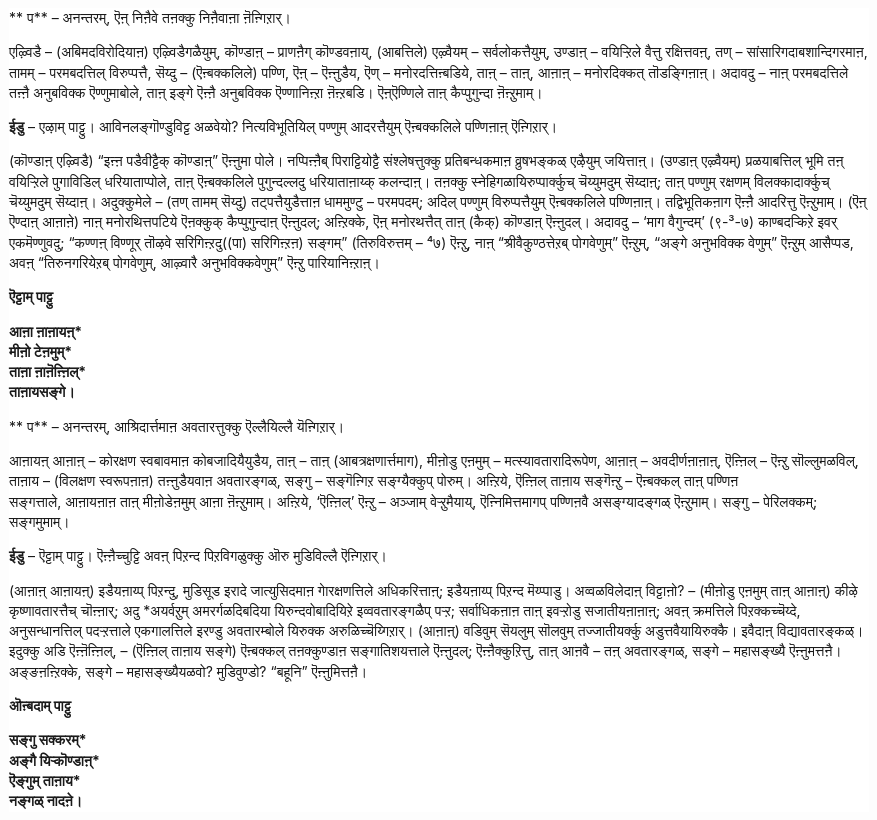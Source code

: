** प** – अनन्तरम्, ऎऩ् निऩैवे तऩक्कु निऩैवाऩा ऩॆऩ्गिऱार्।

 एऴ्विडै – (अबिमदविरोदियाऩ) एऴ्विडैगळैयुम्, कॊण्डाऩ् – प्राणऩैग् कॊण्डवऩाय्, (आबत्तिले) एऴ्वैयम् – सर्वलोकत्तैयुम्, उण्डाऩ् – वयिऱ्ऱिले वैत्तु रक्षित्तवऩ्, तण् – सांसारिगदाबशान्दिगरमाऩ, तामम् – परमबदत्तिल् विरुप्पत्तै, सॆय्दु – (ऎऩ्बक्कलिले) पण्णि, ऎऩ् – ऎऩ्ऩुडैय, ऎण् – मनोरदत्तिऩ्बडिये, ताऩ् – ताऩ्, आऩाऩ् – मनोरदिक्कत् तॊडङ्गिऩाऩ्। अदावदु – नाऩ् परमबदत्तिले तऩ्ऩै अनुबविक्क ऎण्णुमाबोले, ताऩ् इङ्गे ऎऩ्ऩै अनुबविक्क ऎण्णानिऩ्ऱा ऩॆऩ्ऱबडि। ऎऩ्ऎण्णिले ताऩ् कैप्पुगुन्दा ऩॆऩ्ऱुमाम्।

 **ईडु** – एऴाम् पाट्टु। आविनलङ्गॊण्डुविट्ट अळवेयो? नित्यविभूतियिल् पण्णुम् आदरत्तैयुम् ऎऩ्बक्कलिले पण्णिऩाऩ् ऎऩ्गिऱार्।

 (कॊण्डाऩ् एऴ्विडै) “इऩ्ऩ पडैवीट्टैक् कॊण्डाऩ्” ऎऩ्ऩुमा पोले।
नप्पिऩ्ऩैब् पिराट्टियोट्टै संश्लेषत्तुक्कु प्रतिबन्धकमाऩ व्रुषभङ्कळ् एऴैयुम् जयित्ताऩ्। (उण्डाऩ् एऴ्वैयम्) प्रळयाबत्तिल् भूमि तऩ् वयिऱ्ऱिले पुगाविडिल् धरियाताप्पोले, ताऩ् ऎऩ्बक्कलिले पुगुन्दल्लदु धरियाताऩाय्क् कलन्दाऩ्। तऩक्कु स्नेहिगळायिरुप्पार्क्कुच् चॆय्युमदुम् सॆय्दाऩ्; ताऩ् पण्णुम् रक्षणम् विलक्कादार्क्कुच् चॆय्युमदुम् सॆय्दाऩ्। अदुक्कुमेले – (तण् तामम् सॆय्दु) तट्पत्तैयुडैत्ताऩ धाममुण्टु – परमपदम्; अदिल् पण्णुम् विरुप्पत्तैयुम् ऎऩ्बक्कलिले पण्णिऩाऩ्। तद्विभूतिकऩाग ऎऩ्ऩै आदरित्तु ऎऩ्ऱुमाम्। (ऎऩ् ऎण्दाऩ् आऩाऩे) नाऩ् मनोरथित्तपटिये ऎऩक्कुक् कैप्पुगुन्दाऩ् ऎऩ्ऩुदल्; अऩ्ऱिक्के, ऎऩ् मनोरथत्तैत् ताऩ् (कैक्) कॊण्डाऩ् ऎऩ्ऩुदल्। अदावदु – ‘माग वैगुन्दम्’ (९-³-७) काण्बदऱ्किऱे इवर् एकमॆण्णुवदु; “कण्णऩ् विण्णूर् तॊऴवे सरिगिऩ्ऱदु((पा) सरिगिऩ्ऱऩ) सङ्गम्” (तिरुविरुत्तम् – ⁴७) ऎऩ्ऱु, नाऩ् “श्रीवैकुण्ठत्तेऱब् पोगवेणुम्” ऎऩ्ऱुम्, “अङ्गे अनुभविक्क वेणुम्” ऎऩ्ऱुम् आसैप्पड, अवऩ् “तिरुनगरियेऱब् पोगवेणुम्, आऴ्वारै अनुभविक्कवेणुम्” ऎऩ्ऱु पारियानिऩ्ऱाऩ्।

**ऎट्टाम् पाट्टु**

**आऩा ऩाऩायऩ्\*  
मीऩो टेऩमुम्\*  
ताऩा ऩाऩॆऩ्ऩिल्\*  
ताऩायसङ्गे।**

** प** – अनन्तरम्, आश्रिदार्त्तमाऩ अवतारत्तुक्कु ऎल्लैयिल्लै यॆऩ्गिऱार्।

 आऩायऩ् आऩाऩ् – कोरक्षण स्वबावमाऩ कोबजादियैयुडैय, ताऩ् – ताऩ् (आबत्रक्षणार्त्तमाग), मीऩोडु एऩमुम् – मत्स्यावतारादिरूपेण, आऩाऩ् – अवदीर्णऩाऩाऩ्, ऎऩ्ऩिल् – ऎऩ्ऱु सॊल्लुमळविल्, ताऩाय – (विलक्षण स्वरूपऩाऩ) तऩ्ऩुडैयवाऩ अवतारङ्गळ्, सङ्गु – सङ्गॆऩ्गिऱ सङ्ग्यैक्कुप् पोरुम्।
अऩ्ऱिये, ऎऩ्ऩिल् ताऩाय सङ्गॆऩ्ऱु – ऎऩ्बक्कल् ताऩ् पण्णिऩ  
सङ्गत्ताले, आऩायऩाऩ ताऩ् मीऩोडेऩमुम् आऩा ऩॆऩ्ऱुमाम्। अऩ्ऱिये, ‘ऎऩ्ऩिल्’ ऎऩ्ऱु – अञ्जाम् वेऱ्ऱुमैयाय्, ऎऩ्निमित्तमागप् पण्णिऩवै असङ्ग्यादङ्गळ् ऎऩ्ऱुमाम्। सङ्गु – पेरिलक्कम्; सङ्गमुमाम्।

 **ईडु** – ऎट्टाम् पाट्टु। ऎऩ्ऩैच्चुट्टि अवऩ् पिऱन्द पिऱविगळुक्कु ऒरु मुडिविल्लै ऎऩ्गिऱार्।

 (आऩाऩ् आऩायऩ्) इडैयऩाय्प् पिऱन्दु, मुडिसूड इरादे जात्युसिदमाऩ गेारक्षणत्तिले अधिकरित्ताऩ्; इडैयऩाय्प् पिऱन्द मॆय्प्पाडु। अव्वळविलेदाऩ् विट्टाऩो? – (मीऩोडु एऩमुम् ताऩ् आऩाऩ्) कीऴे कृष्णावतारत्तैच् चॊऩ्ऩार्; अदु \*अयर्वऱुम् अमरर्गळदिबदिया यिरुन्दवोबादियिऱे इव्ववतारङ्गळैप् पऱ्ऱ; सर्वाधिकऩाऩ ताऩ् इवऱ्ऱोडु सजातीयऩाऩाऩ्; अवऩ् क्रमत्तिले पिऱक्कच्चॆय्दे, अनुसन्धानत्तिल् पदऱ्ऱत्ताले एकगालत्तिले इरण्डु अवतारम्बोले यिरुक्क अरुळिच्चॆय्गिऱार्।
(आऩाऩ्) वडिवुम् सॆयलुम् सॊलवुम् तज्जातीयर्क्कु अडुत्तवैयायिरुक्कै।
इवैदाऩ् विद्यावतारङ्कळ्। इदुक्कु अडि ऎऩ्ऩॆऩ्ऩिल्, – (ऎऩ्ऩिल् ताऩाय सङ्गे) ऎऩ्बक्कल् तऩक्कुण्डाऩ सङ्गातिशयत्ताले ऎऩ्ऩुदल्; ऎऩ्ऩैक्कुऱित्तु, ताऩ् आऩवै – तऩ् अवतारङ्गळ्, सङ्गे – महासङ्ख्यै ऎऩ्ऩुमत्तऩै।
अङ्ङऩऩ्ऱिक्के, सङ्गे – महासङ्ख्यैयळवो? मुडिवुण्डो? “बहूनि” ऎऩ्ऩुमित्तऩै।

**ऒऩ्बदाम् पाट्टु**

**सङ्गु सक्करम्\*  
अङ्गै यिऱ्कॊण्डाऩ्\*  
ऎङ्गुम् ताऩाय\*  
नङ्गळ् नादऩे।**
